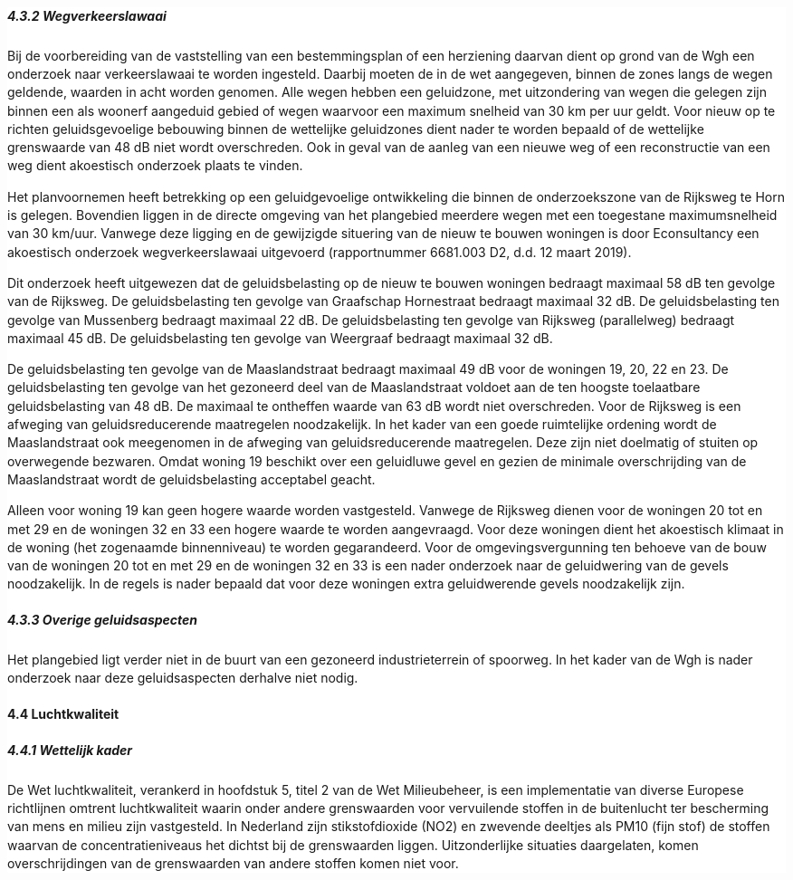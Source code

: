 ##### 4\.3\.2 Wegverkeerslawaai

Bij de voorbereiding van de vaststelling van een bestemmingsplan of een herziening daarvan dient op grond van de Wgh een onderzoek naar verkeerslawaai te worden ingesteld. Daarbij moeten de in de wet aangegeven, binnen de zones langs de wegen geldende, waarden in acht worden genomen. Alle wegen hebben een geluidzone, met uitzondering van wegen die gelegen zijn binnen een als woonerf aangeduid gebied of wegen waarvoor een maximum snelheid van 30 km per uur geldt. Voor nieuw op te richten geluidsgevoelige bebouwing binnen de wettelijke geluidzones dient nader te worden bepaald of de wettelijke grenswaarde van 48 dB niet wordt overschreden. Ook in geval van de aanleg van een nieuwe weg of een reconstructie van een weg dient akoestisch onderzoek plaats te vinden.

Het planvoornemen heeft betrekking op een geluidgevoelige ontwikkeling die binnen de onderzoekszone van de Rijksweg te Horn is gelegen. Bovendien liggen in de directe omgeving van het plangebied meerdere wegen met een toegestane maximumsnelheid van 30 km/uur. Vanwege deze ligging en de gewijzigde situering van de nieuw te bouwen woningen is door Econsultancy een akoestisch onderzoek wegverkeerslawaai uitgevoerd (rapportnummer 6681\.003 D2, d.d. 12 maart 2019\).

Dit onderzoek heeft uitgewezen dat de geluidsbelasting op de nieuw te bouwen woningen bedraagt maximaal 58 dB ten gevolge van de Rijksweg. De geluidsbelasting ten gevolge van Graafschap Hornestraat bedraagt maximaal 32 dB. De geluidsbelasting ten gevolge van Mussenberg bedraagt maximaal 22 dB. De geluidsbelasting ten gevolge van Rijksweg (parallelweg) bedraagt maximaal 45 dB. De geluidsbelasting ten gevolge van Weergraaf bedraagt maximaal 32 dB.

De geluidsbelasting ten gevolge van de Maaslandstraat bedraagt maximaal 49 dB voor de woningen 19, 20, 22 en 23\. De geluidsbelasting ten gevolge van het gezoneerd deel van de Maaslandstraat voldoet aan de ten hoogste toelaatbare geluidsbelasting van 48 dB. De maximaal te ontheffen waarde van 63 dB wordt niet overschreden. Voor de Rijksweg is een afweging van geluidsreducerende maatregelen noodzakelijk. In het kader van een goede ruimtelijke ordening wordt de Maaslandstraat ook meegenomen in de afweging van geluidsreducerende maatregelen. Deze zijn niet doelmatig of stuiten op overwegende bezwaren. Omdat woning 19 beschikt over een geluidluwe gevel en gezien de minimale overschrijding van de Maaslandstraat wordt de geluidsbelasting acceptabel geacht.

Alleen voor woning 19 kan geen hogere waarde worden vastgesteld. Vanwege de Rijksweg dienen voor de woningen 20 tot en met 29 en de woningen 32 en 33 een hogere waarde te worden aangevraagd. Voor deze woningen dient het akoestisch klimaat in de woning (het zogenaamde binnenniveau) te worden gegarandeerd. Voor de omgevingsvergunning ten behoeve van de bouw van de woningen 20 tot en met 29 en de woningen 32 en 33 is een nader onderzoek naar de geluidwering van de gevels noodzakelijk. In de regels is nader bepaald dat voor deze woningen extra geluidwerende gevels noodzakelijk zijn.

##### 4\.3\.3 Overige geluidsaspecten

Het plangebied ligt verder niet in de buurt van een gezoneerd industrieterrein of spoorweg. In het kader van de Wgh is nader onderzoek naar deze geluidsaspecten derhalve niet nodig.

#### 4\.4 Luchtkwaliteit

##### 4\.4\.1 Wettelijk kader

De Wet luchtkwaliteit, verankerd in hoofdstuk 5, titel 2 van de Wet Milieubeheer, is een implementatie van diverse Europese richtlijnen omtrent luchtkwaliteit waarin onder andere grenswaarden voor vervuilende stoffen in de buitenlucht ter bescherming van mens en milieu zijn vastgesteld. In Nederland zijn stikstofdioxide (NO2\) en zwevende deeltjes als PM10 (fijn stof) de stoffen waarvan de concentratieniveaus het dichtst bij de grenswaarden liggen. Uitzonderlijke situaties daargelaten, komen overschrijdingen van de grenswaarden van andere stoffen komen niet voor.
